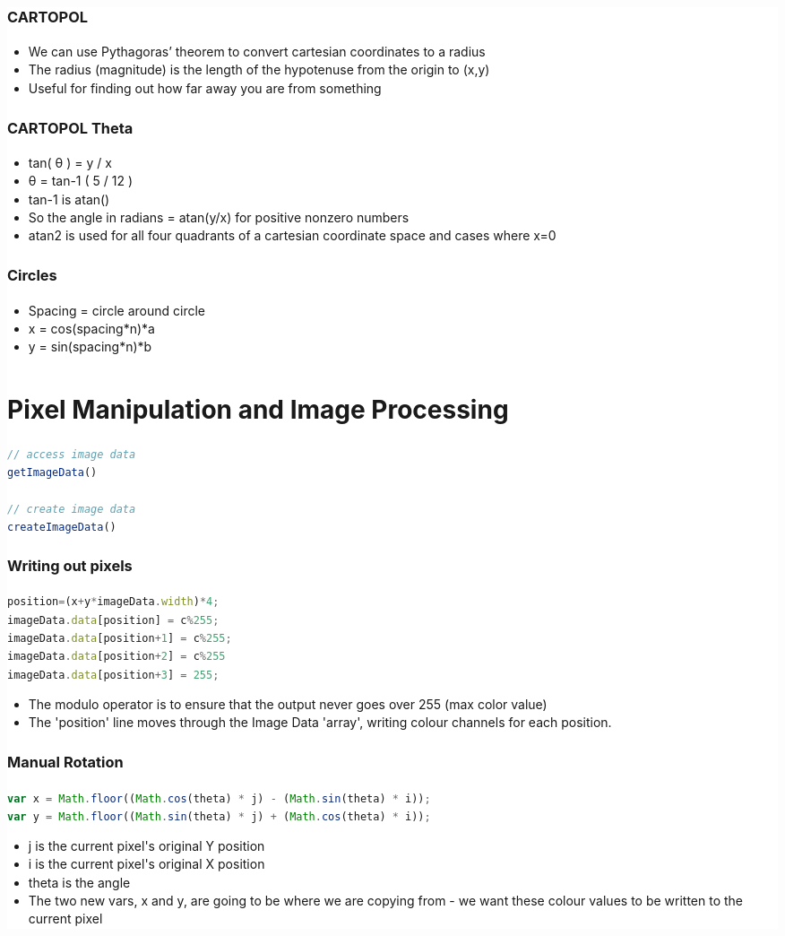 ### CARTOPOL

- We can use Pythagoras’ theorem to convert cartesian coordinates to a radius
- The radius (magnitude) is the length of the hypotenuse from the origin to (x,y)
- Useful for finding out how far away you are from something

### CARTOPOL Theta

- tan( θ ) = y / x
- θ = tan-1 ( 5 / 12 )
- tan-1 is atan()
- So the angle in radians = atan(y/x) for positive nonzero numbers
- atan2 is used for all four quadrants of a cartesian coordinate space and cases where x=0

### Circles

- Spacing = circle around circle
- x = cos(spacing*n)*a
- y = sin(spacing*n)*b

# Pixel Manipulation and Image Processing

```javascript
// access image data
getImageData()

// create image data
createImageData()
```

### Writing out pixels

```javascript
position=(x+y*imageData.width)*4;
imageData.data[position] = c%255;
imageData.data[position+1] = c%255;
imageData.data[position+2] = c%255
imageData.data[position+3] = 255;
```

- The modulo operator is to ensure that the output never goes over 255 (max color value)
- The 'position' line moves through the Image Data 'array', writing colour channels for each position.

### Manual Rotation

```javascript
var x = Math.floor((Math.cos(theta) * j) - (Math.sin(theta) * i));
var y = Math.floor((Math.sin(theta) * j) + (Math.cos(theta) * i));
```

- j is the current pixel's original Y position
- i is the current pixel's original X position
- theta is the angle
- The two new vars, x and y, are going to be where we are copying from - we want these colour values to be written to the current pixel
